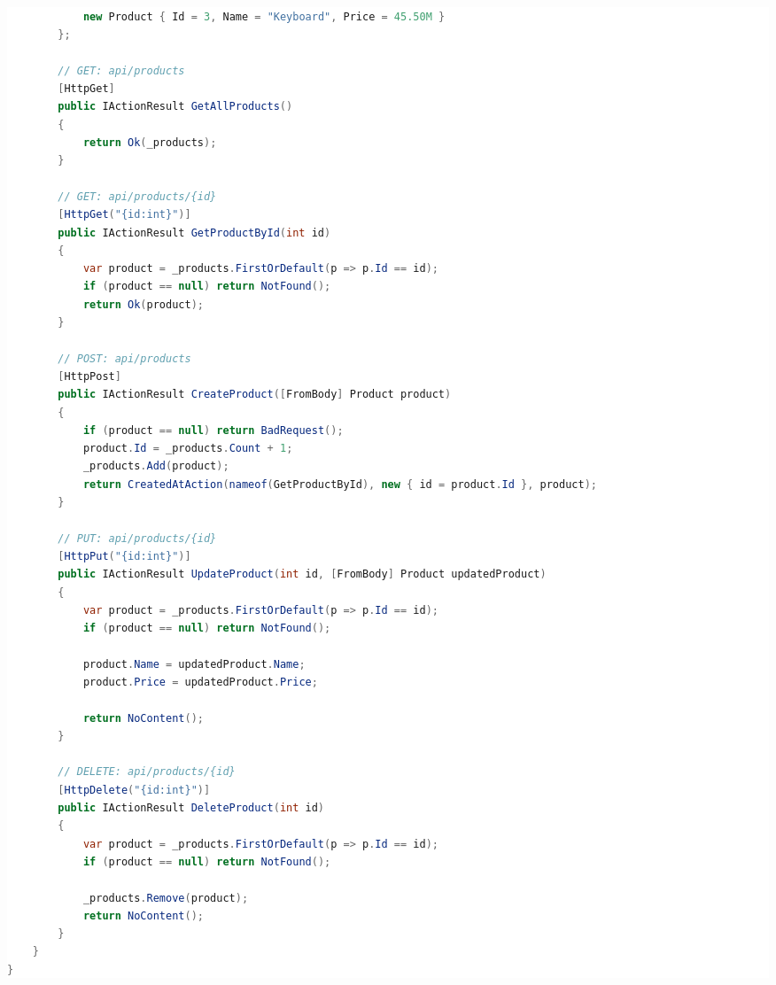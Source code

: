 ```csharp
            new Product { Id = 3, Name = "Keyboard", Price = 45.50M }
        };

        // GET: api/products
        [HttpGet]
        public IActionResult GetAllProducts()
        {
            return Ok(_products);
        }

        // GET: api/products/{id}
        [HttpGet("{id:int}")]
        public IActionResult GetProductById(int id)
        {
            var product = _products.FirstOrDefault(p => p.Id == id);
            if (product == null) return NotFound();
            return Ok(product);
        }

        // POST: api/products
        [HttpPost]
        public IActionResult CreateProduct([FromBody] Product product)
        {
            if (product == null) return BadRequest();
            product.Id = _products.Count + 1;
            _products.Add(product);
            return CreatedAtAction(nameof(GetProductById), new { id = product.Id }, product);
        }

        // PUT: api/products/{id}
        [HttpPut("{id:int}")]
        public IActionResult UpdateProduct(int id, [FromBody] Product updatedProduct)
        {
            var product = _products.FirstOrDefault(p => p.Id == id);
            if (product == null) return NotFound();

            product.Name = updatedProduct.Name;
            product.Price = updatedProduct.Price;

            return NoContent();
        }

        // DELETE: api/products/{id}
        [HttpDelete("{id:int}")]
        public IActionResult DeleteProduct(int id)
        {
            var product = _products.FirstOrDefault(p => p.Id == id);
            if (product == null) return NotFound();

            _products.Remove(product);
            return NoContent();
        }
    }
}
```
